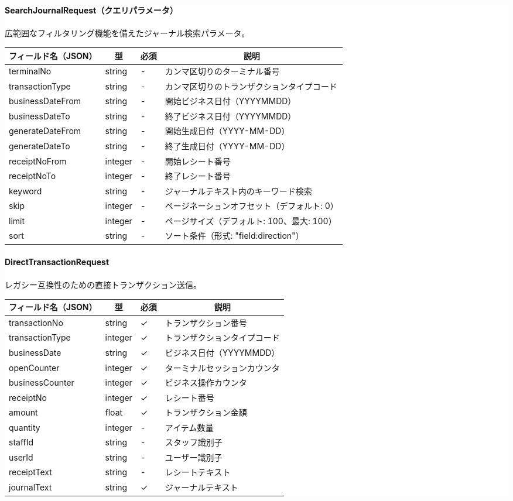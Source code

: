 #### SearchJournalRequest（クエリパラメータ）

広範囲なフィルタリング機能を備えたジャーナル検索パラメータ。

| フィールド名（JSON） | 型 | 必須 | 説明 |
|-------------------|------|----------|-------------|
| terminalNo | string | - | カンマ区切りのターミナル番号 |
| transactionType | string | - | カンマ区切りのトランザクションタイプコード |
| businessDateFrom | string | - | 開始ビジネス日付（YYYYMMDD） |
| businessDateTo | string | - | 終了ビジネス日付（YYYYMMDD） |
| generateDateFrom | string | - | 開始生成日付（YYYY-MM-DD） |
| generateDateTo | string | - | 終了生成日付（YYYY-MM-DD） |
| receiptNoFrom | integer | - | 開始レシート番号 |
| receiptNoTo | integer | - | 終了レシート番号 |
| keyword | string | - | ジャーナルテキスト内のキーワード検索 |
| skip | integer | - | ページネーションオフセット（デフォルト: 0） |
| limit | integer | - | ページサイズ（デフォルト: 100、最大: 100） |
| sort | string | - | ソート条件（形式: "field:direction"） |

#### DirectTransactionRequest

レガシー互換性のための直接トランザクション送信。

| フィールド名（JSON） | 型 | 必須 | 説明 |
|-------------------|------|----------|-------------|
| transactionNo | string | ✓ | トランザクション番号 |
| transactionType | integer | ✓ | トランザクションタイプコード |
| businessDate | string | ✓ | ビジネス日付（YYYYMMDD） |
| openCounter | integer | ✓ | ターミナルセッションカウンタ |
| businessCounter | integer | ✓ | ビジネス操作カウンタ |
| receiptNo | integer | ✓ | レシート番号 |
| amount | float | ✓ | トランザクション金額 |
| quantity | integer | - | アイテム数量 |
| staffId | string | - | スタッフ識別子 |
| userId | string | - | ユーザー識別子 |
| receiptText | string | - | レシートテキスト |
| journalText | string | ✓ | ジャーナルテキスト |
